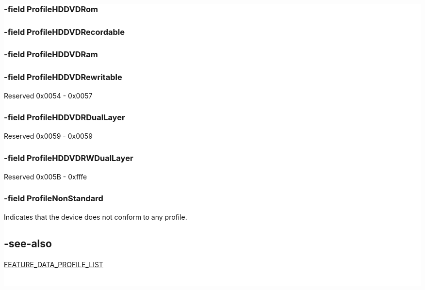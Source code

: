
### -field ProfileHDDVDRom


### -field ProfileHDDVDRecordable


### -field ProfileHDDVDRam


### -field ProfileHDDVDRewritable

Reserved 0x0054 - 0x0057


### -field ProfileHDDVDRDualLayer

Reserved 0x0059 - 0x0059


### -field ProfileHDDVDRWDualLayer

Reserved 0x005B - 0xfffe


### -field ProfileNonStandard

Indicates that the device does not conform to any profile. 


## -see-also




<a href="https://msdn.microsoft.com/library/windows/hardware/ff553816">FEATURE_DATA_PROFILE_LIST</a>
 

 

